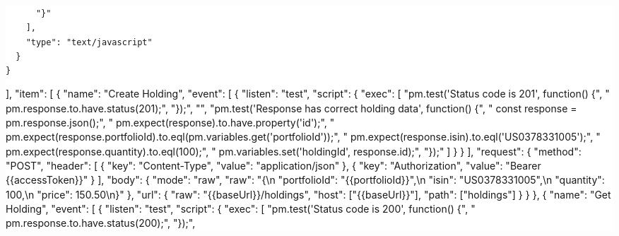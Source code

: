           "}"
        ],
        "type": "text/javascript"
      }
    }
  ],
  "item": [
    {
      "name": "Create Holding",
      "event": [
        {
          "listen": "test",
          "script": {
            "exec": [
              "pm.test('Status code is 201', function() {",
              "    pm.response.to.have.status(201);",
              "});",
              "",
              "pm.test('Response has correct holding data', function() {",
              "    const response = pm.response.json();",
              "    pm.expect(response).to.have.property('id');",
              "    pm.expect(response.portfolioId).to.eql(pm.variables.get('portfolioId'));",
              "    pm.expect(response.isin).to.eql('US0378331005');",
              "    pm.expect(response.quantity).to.eql(100);",
              "    pm.variables.set('holdingId', response.id);",
              "});"
            ]
          }
        }
      ],
      "request": {
        "method": "POST",
        "header": [
          {
            "key": "Content-Type",
            "value": "application/json"
          },
          {
            "key": "Authorization",
            "value": "Bearer {{accessToken}}"
          }
        ],
        "body": {
          "mode": "raw",
          "raw": "{\n    \"portfolioId\": \"{{portfolioId}}\",\n    \"isin\": \"US0378331005\",\n    \"quantity\": 100,\n    \"price\": 150.50\n}"
        },
        "url": {
          "raw": "{{baseUrl}}/holdings",
          "host": ["{{baseUrl}}"],
          "path": ["holdings"]
        }
      }
    },
    {
      "name": "Get Holding",
      "event": [
        {
          "listen": "test",
          "script": {
            "exec": [
              "pm.test('Status code is 200', function() {",
              "    pm.response.to.have.status(200);",
              "});",